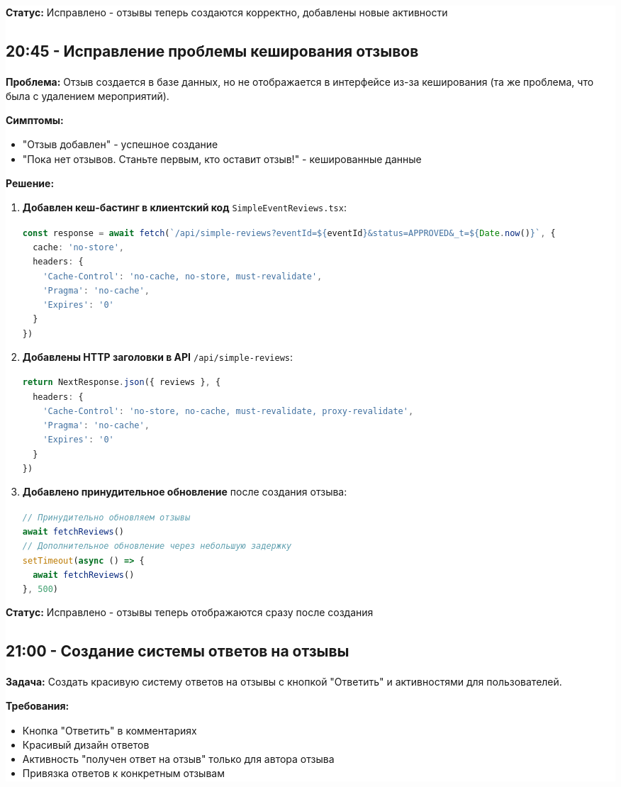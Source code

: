 **Статус:** Исправлено - отзывы теперь создаются корректно, добавлены новые активности

## 20:45 - Исправление проблемы кеширования отзывов

**Проблема:** Отзыв создается в базе данных, но не отображается в интерфейсе из-за кеширования (та же проблема, что была с удалением мероприятий).

**Симптомы:**
- "Отзыв добавлен" - успешное создание
- "Пока нет отзывов. Станьте первым, кто оставит отзыв!" - кешированные данные

**Решение:**
1. **Добавлен кеш-бастинг в клиентский код** `SimpleEventReviews.tsx`:
   ```typescript
   const response = await fetch(`/api/simple-reviews?eventId=${eventId}&status=APPROVED&_t=${Date.now()}`, {
     cache: 'no-store',
     headers: {
       'Cache-Control': 'no-cache, no-store, must-revalidate',
       'Pragma': 'no-cache',
       'Expires': '0'
     }
   })
   ```

2. **Добавлены HTTP заголовки в API** `/api/simple-reviews`:
   ```typescript
   return NextResponse.json({ reviews }, {
     headers: {
       'Cache-Control': 'no-store, no-cache, must-revalidate, proxy-revalidate',
       'Pragma': 'no-cache',
       'Expires': '0'
     }
   })
   ```

3. **Добавлено принудительное обновление** после создания отзыва:
   ```typescript
   // Принудительно обновляем отзывы
   await fetchReviews()
   // Дополнительное обновление через небольшую задержку
   setTimeout(async () => {
     await fetchReviews()
   }, 500)
   ```

**Статус:** Исправлено - отзывы теперь отображаются сразу после создания

## 21:00 - Создание системы ответов на отзывы

**Задача:** Создать красивую систему ответов на отзывы с кнопкой "Ответить" и активностями для пользователей.

**Требования:**
- Кнопка "Ответить" в комментариях
- Красивый дизайн ответов
- Активность "получен ответ на отзыв" только для автора отзыва
- Привязка ответов к конкретным отзывам
